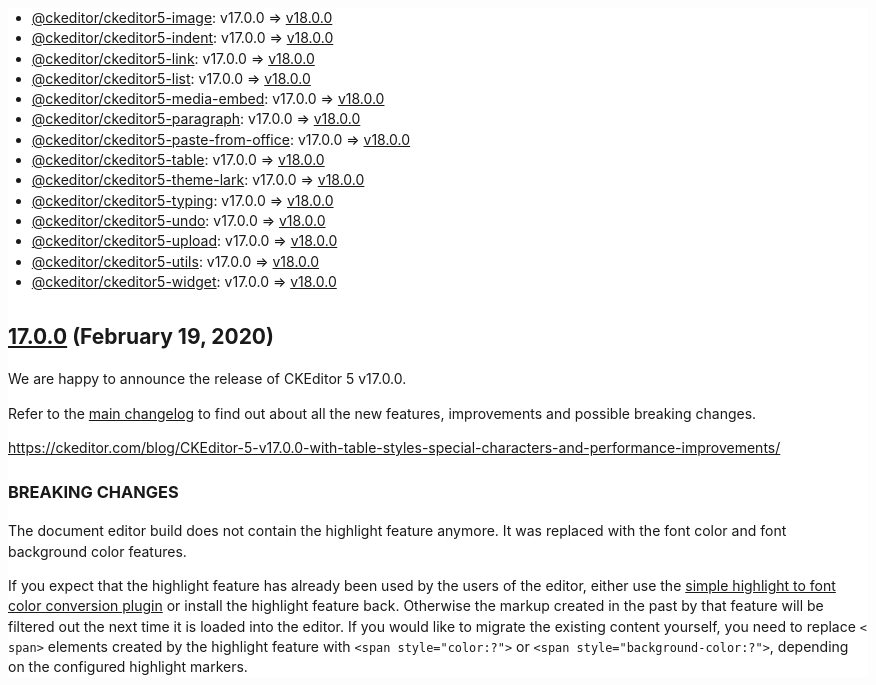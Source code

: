 * [@ckeditor/ckeditor5-image](https://www.npmjs.com/package/@ckeditor/ckeditor5-image): v17.0.0 => [v18.0.0](https://github.com/ckeditor/ckeditor5-image/releases/tag/v18.0.0)
* [@ckeditor/ckeditor5-indent](https://www.npmjs.com/package/@ckeditor/ckeditor5-indent): v17.0.0 => [v18.0.0](https://github.com/ckeditor/ckeditor5-indent/releases/tag/v18.0.0)
* [@ckeditor/ckeditor5-link](https://www.npmjs.com/package/@ckeditor/ckeditor5-link): v17.0.0 => [v18.0.0](https://github.com/ckeditor/ckeditor5-link/releases/tag/v18.0.0)
* [@ckeditor/ckeditor5-list](https://www.npmjs.com/package/@ckeditor/ckeditor5-list): v17.0.0 => [v18.0.0](https://github.com/ckeditor/ckeditor5-list/releases/tag/v18.0.0)
* [@ckeditor/ckeditor5-media-embed](https://www.npmjs.com/package/@ckeditor/ckeditor5-media-embed): v17.0.0 => [v18.0.0](https://github.com/ckeditor/ckeditor5-media-embed/releases/tag/v18.0.0)
* [@ckeditor/ckeditor5-paragraph](https://www.npmjs.com/package/@ckeditor/ckeditor5-paragraph): v17.0.0 => [v18.0.0](https://github.com/ckeditor/ckeditor5-paragraph/releases/tag/v18.0.0)
* [@ckeditor/ckeditor5-paste-from-office](https://www.npmjs.com/package/@ckeditor/ckeditor5-paste-from-office): v17.0.0 => [v18.0.0](https://github.com/ckeditor/ckeditor5-paste-from-office/releases/tag/v18.0.0)
* [@ckeditor/ckeditor5-table](https://www.npmjs.com/package/@ckeditor/ckeditor5-table): v17.0.0 => [v18.0.0](https://github.com/ckeditor/ckeditor5-table/releases/tag/v18.0.0)
* [@ckeditor/ckeditor5-theme-lark](https://www.npmjs.com/package/@ckeditor/ckeditor5-theme-lark): v17.0.0 => [v18.0.0](https://github.com/ckeditor/ckeditor5-theme-lark/releases/tag/v18.0.0)
* [@ckeditor/ckeditor5-typing](https://www.npmjs.com/package/@ckeditor/ckeditor5-typing): v17.0.0 => [v18.0.0](https://github.com/ckeditor/ckeditor5-typing/releases/tag/v18.0.0)
* [@ckeditor/ckeditor5-undo](https://www.npmjs.com/package/@ckeditor/ckeditor5-undo): v17.0.0 => [v18.0.0](https://github.com/ckeditor/ckeditor5-undo/releases/tag/v18.0.0)
* [@ckeditor/ckeditor5-upload](https://www.npmjs.com/package/@ckeditor/ckeditor5-upload): v17.0.0 => [v18.0.0](https://github.com/ckeditor/ckeditor5-upload/releases/tag/v18.0.0)
* [@ckeditor/ckeditor5-utils](https://www.npmjs.com/package/@ckeditor/ckeditor5-utils): v17.0.0 => [v18.0.0](https://github.com/ckeditor/ckeditor5-utils/releases/tag/v18.0.0)
* [@ckeditor/ckeditor5-widget](https://www.npmjs.com/package/@ckeditor/ckeditor5-widget): v17.0.0 => [v18.0.0](https://github.com/ckeditor/ckeditor5-widget/releases/tag/v18.0.0)


## [17.0.0](https://github.com/ckeditor/ckeditor5-build-decoupled-document/compare/v16.0.0...v17.0.0) (February 19, 2020)

We are happy to announce the release of CKEditor&nbsp;5 v17.0.0.

Refer to the [main changelog](https://github.com/ckeditor/ckeditor5/releases/tag/v17.0.0) to find out about all the new features, improvements and possible breaking changes.

https://ckeditor.com/blog/CKEditor-5-v17.0.0-with-table-styles-special-characters-and-performance-improvements/

### BREAKING CHANGES

The document editor build does not contain the highlight feature anymore. It was replaced with the font color and font background color features.

If you expect that the highlight feature has already been used by the users of the editor, either use the [simple highlight to font color conversion plugin](https://codepen.io/ckeditor/pen/oNXzGeO?editors=1010) or install the highlight feature back. Otherwise the markup created in the past by that feature will be filtered out the next time it is loaded into the editor. If you would like to migrate the existing content yourself, you need to replace `<span>` elements created by the highlight feature with `<span style="color:?">` or `<span style="background-color:?">`, depending on the configured highlight markers.
